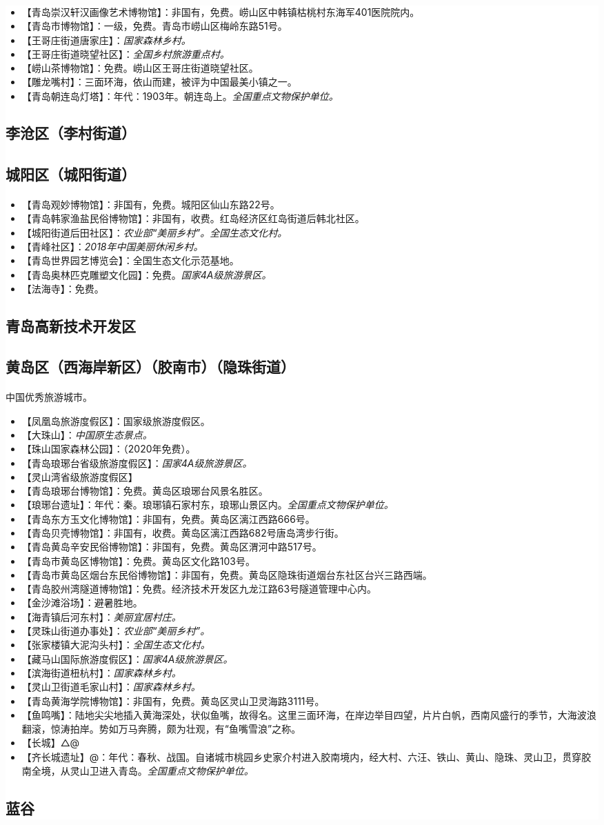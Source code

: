 * 【青岛崇汉轩汉画像艺术博物馆】：非国有，免费。崂山区中韩镇枯桃村东海军401医院院内。  
* 【青岛市博物馆】：一级，免费。青岛市崂山区梅岭东路51号。  
* 【王哥庄街道唐家庄】：*国家森林乡村。*  
* 【王哥庄街道晓望社区】：*全国乡村旅游重点村。*  
* 【崂山茶博物馆】：免费。崂山区王哥庄街道晓望社区。  
* 【雕龙嘴村】：三面环海，依山而建，被评为中国最美小镇之一。  
* 【青岛朝连岛灯塔】：年代：1903年。朝连岛上。*全国重点文物保护单位。*  
## 李沧区（李村街道）  

## 城阳区（城阳街道）  
* 【青岛观妙博物馆】：非国有，免费。城阳区仙山东路22号。  
* 【青岛韩家渔盐民俗博物馆】：非国有，收费。红岛经济区红岛街道后韩北社区。  
* 【城阳街道后田社区】：*农业部“美丽乡村”。全国生态文化村。*  
* 【青峰社区】：*2018年中国美丽休闲乡村。*  
* 【青岛世界园艺博览会】：全国生态文化示范基地。  
* 【青岛奥林匹克雕塑文化园】：免费。*国家4A级旅游景区。*  
* 【法海寺】：免费。  

## 青岛高新技术开发区  

## 黄岛区（西海岸新区）（胶南市）（隐珠街道）  
中国优秀旅游城市。  
* 【凤凰岛旅游度假区】：国家级旅游度假区。  
* 【大珠山】：*中国原生态景点。*  
* 【珠山国家森林公园】：（2020年免费）。  
* 【青岛琅琊台省级旅游度假区】：*国家4A级旅游景区。*  
* 【灵山湾省级旅游度假区】  
* 【青岛琅琊台博物馆】：免费。黄岛区琅琊台风景名胜区。  
* 【琅琊台遗址】：年代：秦。琅琊镇石家村东，琅琊山景区内。*全国重点文物保护单位。*  
* 【青岛东方玉文化博物馆】：非国有，免费。黄岛区漓江西路666号。  
* 【青岛贝壳博物馆】：非国有，收费。黄岛区漓江西路682号唐岛湾步行街。  
* 【青岛黄岛辛安民俗博物馆】：非国有，免费。黄岛区渭河中路517号。  
* 【青岛市黄岛区博物馆】：免费。黄岛区文化路103号。  
* 【青岛市黄岛区烟台东民俗博物馆】：非国有，免费。黄岛区隐珠街道烟台东社区台兴三路西端。  
* 【青岛胶州湾隧道博物馆】：免费。经济技术开发区九龙江路63号隧道管理中心内。  
* 【金沙滩浴场】：避暑胜地。  
* 【海青镇后河东村】：*美丽宜居村庄。*  
* 【灵珠山街道办事处】：*农业部“美丽乡村”。*  
* 【张家楼镇大泥沟头村】：*全国生态文化村。*  
* 【藏马山国际旅游度假区】：*国家4A级旅游景区。*  
* 【滨海街道杻杭村】：*国家森林乡村。*  
* 【灵山卫街道毛家山村】：*国家森林乡村。*  
* 【青岛黄海学院博物馆】：非国有，免费。黄岛区灵山卫灵海路3111号。  
* 【鱼鸣嘴】：陆地尖尖地插入黄海深处，状似鱼嘴，故得名。这里三面环海，在岸边举目四望，片片白帆，西南风盛行的季节，大海波浪翻滚，惊涛拍岸。势如万马奔腾，颇为壮观，有“鱼嘴雪浪”之称。  
* 【长城】△@  
* 【齐长城遗址】@：年代：春秋、战国。自诸城市桃园乡史家介村进入胶南境内，经大村、六汪、铁山、黄山、隐珠、灵山卫，贯穿胶南全境，从灵山卫进入青岛。*全国重点文物保护单位。*  

## 蓝谷  
